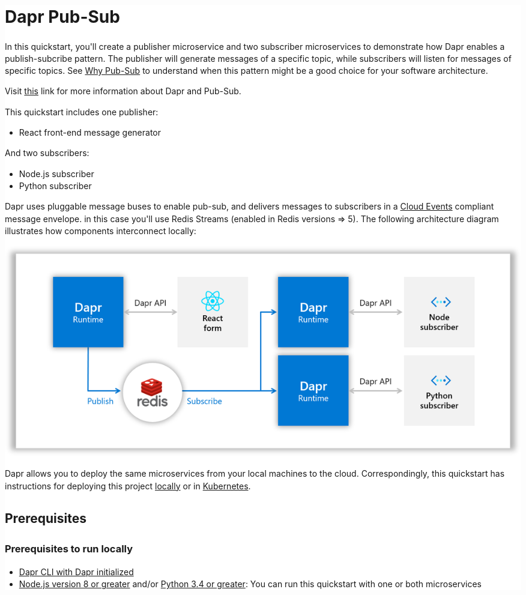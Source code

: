 # Dapr Pub-Sub

In this quickstart, you'll create a publisher microservice and two subscriber microservices to demonstrate how Dapr enables a publish-subcribe pattern. The publisher will generate messages of a specific topic, while subscribers will listen for messages of specific topics. See [Why Pub-Sub](#why-pub-sub) to understand when this pattern might be a good choice for your software architecture.

Visit [this](https://docs.dapr.io/developing-applications/building-blocks/pubsub/) link for more information about Dapr and Pub-Sub.

This quickstart includes one publisher:

- React front-end message generator

And two subscribers: 
 
- Node.js subscriber
- Python subscriber

Dapr uses pluggable message buses to enable pub-sub, and delivers messages to subscribers in a [Cloud Events](https://github.com/cloudevents/spec) compliant message envelope. in this case you'll use Redis Streams (enabled in Redis versions => 5). The following architecture diagram illustrates how components interconnect locally:

![Architecture Diagram](./img/Local_Architecture_Diagram.png)

Dapr allows you to deploy the same microservices from your local machines to the cloud. Correspondingly, this quickstart has instructions for deploying this project [locally](#Run-Locally) or in [Kubernetes](#Run-in-Kubernetes). 

## Prerequisites

### Prerequisites to run locally

- [Dapr CLI with Dapr initialized](https://docs.dapr.io/getting-started/install-dapr)
- [Node.js version 8 or greater](https://nodejs.org/en/) and/or [Python 3.4 or greater](https://www.python.org/): You can run this quickstart with one or both microservices

